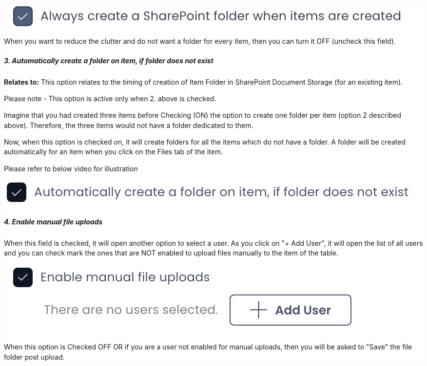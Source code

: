 ![Enabled AlwayAlways create a sharepoint folder](AlwaysCreateASahrePointFolderCloseUpEnabled.png)

<iframe allowfullscreen="allowfullscreen" frameborder="0" height="420" src="https://www.youtube.com/embed/5vMJPjWZzRc?si=UnJbwG-HGd5JxhJs" title="YouTube video player" width="750"></iframe>

When you want to reduce the clutter and do not want a folder for every item, then you can turn it OFF (uncheck this field).

##### **3. Automatically create a folder on item, if folder does not exist**

**Relates to:** This option relates to the timing of creation of Item Folder in SharePoint Document Storage (for an existing item).

Please note - This option is active only when 2. above is checked.

Imagine that you had created three items before Checking (ON) the option to create one folder per item (option 2 described above). Therefore, the three items would not have a folder dedicated to them.

Now, when this option is checked on, it will create folders for all the items which do not have a folder. A folder will be created automatically for an item when you click on the Files tab of the item.

Please refer to below video for illustration

![Create Folder on item if one does not exist](AutomaticallyCreateASharePointFolder.png)

<iframe allowfullscreen="allowfullscreen" frameborder="0" height="420" src="https://www.youtube.com/embed/vei7DramEG0?si=XI_H3PN3FqEuQtdx" title="YouTube video player" width="750"></iframe>

##### **4. Enable manual file uploads**

When this field is checked, it will open another option to select a user. As you click on "+ Add User", it will open the list of all users and you can check mark the ones that are NOT enabled to upload files manually to the item of the table.

![Enable Manuel file upload](EnableManualFileUploads.png)

When this option is Checked OFF OR if you are a user not enabled for manual uploads, then you will be asked to "Save" the file folder post upload.
